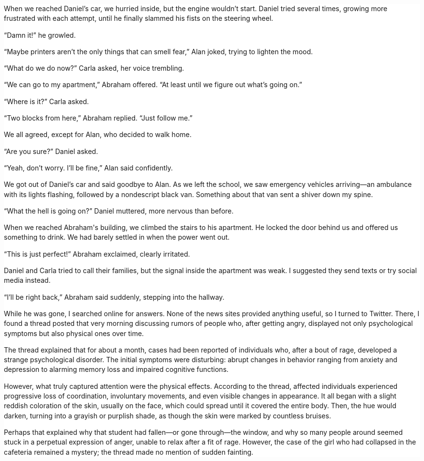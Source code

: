 When we reached Daniel’s car, we hurried inside, but the engine wouldn’t start. Daniel tried several times, growing more frustrated with each attempt, until he finally slammed his fists on the steering wheel.  
  
“Damn it!” he growled.  
  
“Maybe printers aren’t the only things that can smell fear,” Alan joked, trying to lighten the mood.  
  
“What do we do now?” Carla asked, her voice trembling.  
  
“We can go to my apartment,” Abraham offered. “At least until we figure out what’s going on.”  
  
“Where is it?” Carla asked.  
  
“Two blocks from here,” Abraham replied. “Just follow me.”  
  
We all agreed, except for Alan, who decided to walk home.  
  
“Are you sure?” Daniel asked.  
  
“Yeah, don’t worry. I’ll be fine,” Alan said confidently.  
  
We got out of Daniel’s car and said goodbye to Alan. As we left the school, we saw emergency vehicles arriving—an ambulance with its lights flashing, followed by a nondescript black van. Something about that van sent a shiver down my spine.  
  
“What the hell is going on?” Daniel muttered, more nervous than before.  
  
When we reached Abraham's building, we climbed the stairs to his apartment. He locked the door behind us and offered us something to drink. We had barely settled in when the power went out.  
  
“This is just perfect!” Abraham exclaimed, clearly irritated.  
  
Daniel and Carla tried to call their families, but the signal inside the apartment was weak. I suggested they send texts or try social media instead.  
  
“I’ll be right back,” Abraham said suddenly, stepping into the hallway.  
  
While he was gone, I searched online for answers. None of the news sites provided anything useful, so I turned to Twitter. There, I found a thread posted that very morning discussing rumors of people who, after getting angry, displayed not only psychological symptoms but also physical ones over time.  
  
The thread explained that for about a month, cases had been reported of individuals who, after a bout of rage, developed a strange psychological disorder. The initial symptoms were disturbing: abrupt changes in behavior ranging from anxiety and depression to alarming memory loss and impaired cognitive functions.  
  
However, what truly captured attention were the physical effects. According to the thread, affected individuals experienced progressive loss of coordination, involuntary movements, and even visible changes in appearance. It all began with a slight reddish coloration of the skin, usually on the face, which could spread until it covered the entire body. Then, the hue would darken, turning into a grayish or purplish shade, as though the skin were marked by countless bruises.  
  
Perhaps that explained why that student had fallen—or gone through—the window, and why so many people around seemed stuck in a perpetual expression of anger, unable to relax after a fit of rage. However, the case of the girl who had collapsed in the cafeteria remained a mystery; the thread made no mention of sudden fainting.  
  